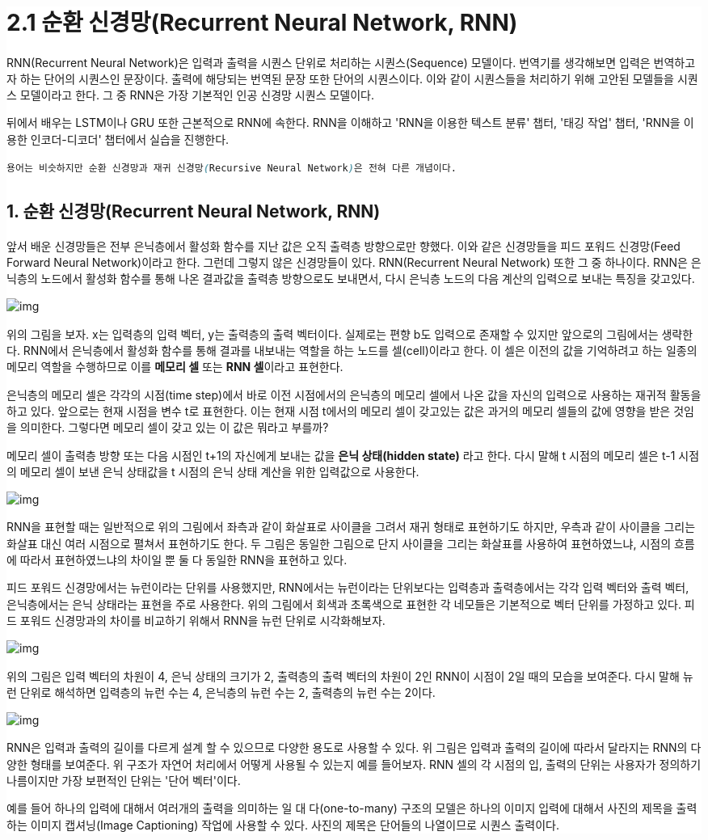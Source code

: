 # 2.1 순환 신경망(Recurrent Neural Network, RNN)

RNN(Recurrent Neural Network)은 입력과 출력을 시퀀스 단위로 처리하는 시퀀스(Sequence) 모델이다. 번역기를 생각해보면 입력은 번역하고자 하는 단어의 시퀀스인 문장이다. 출력에 해당되는 번역된 문장 또한 단어의 시퀀스이다. 이와 같이 시퀀스들을 처리하기 위해 고안된 모델들을 시퀀스 모델이라고 한다. 그 중 RNN은 가장 기본적인 인공 신경망 시퀀스 모델이다.

뒤에서 배우는 LSTM이나 GRU 또한 근본적으로 RNN에 속한다. RNN을 이해하고 'RNN을 이용한 텍스트 분류' 챕터, '태깅 작업' 챕터, 'RNN을 이용한 인코더-디코더' 챕터에서 실습을 진행한다.

```scss
용어는 비슷하지만 순환 신경망과 재귀 신경망(Recursive Neural Network)은 전혀 다른 개념이다.  
```

## **1. 순환 신경망(Recurrent Neural Network, RNN)**

앞서 배운 신경망들은 전부 은닉층에서 활성화 함수를 지난 값은 오직 출력층 방향으로만 향했다. 이와 같은 신경망들을 피드 포워드 신경망(Feed Forward Neural Network)이라고 한다. 그런데 그렇지 않은 신경망들이 있다. RNN(Recurrent Neural Network) 또한 그 중 하나이다. RNN은 은닉층의 노드에서 활성화 함수를 통해 나온 결과값을 출력층 방향으로도 보내면서, 다시 은닉층 노드의 다음 계산의 입력으로 보내는 특징을 갖고있다.

![img](https://wikidocs.net/images/page/22886/rnn_image1_ver2.PNG)

위의 그림을 보자. x는 입력층의 입력 벡터, y는 출력층의 출력 벡터이다. 실제로는 편향 b도 입력으로 존재할 수 있지만 앞으로의 그림에서는 생략한다. RNN에서 은닉층에서 활성화 함수를 통해 결과를 내보내는 역할을 하는 노드를 셀(cell)이라고 한다. 이 셀은 이전의 값을 기억하려고 하는 일종의 메모리 역할을 수행하므로 이를 **메모리 셀** 또는 **RNN 셀**이라고 표현한다.

은닉층의 메모리 셀은 각각의 시점(time step)에서 바로 이전 시점에서의 은닉층의 메모리 셀에서 나온 값을 자신의 입력으로 사용하는 재귀적 활동을 하고 있다. 앞으로는 현재 시점을 변수 t로 표현한다. 이는 현재 시점 t에서의 메모리 셀이 갖고있는 값은 과거의 메모리 셀들의 값에 영향을 받은 것임을 의미한다. 그렇다면 메모리 셀이 갖고 있는 이 값은 뭐라고 부를까?

메모리 셀이 출력층 방향 또는 다음 시점인 t+1의 자신에게 보내는 값을 **은닉 상태(hidden state)** 라고 한다. 다시 말해 t 시점의 메모리 셀은 t-1 시점의 메모리 셀이 보낸 은닉 상태값을 t 시점의 은닉 상태 계산을 위한 입력값으로 사용한다.

![img](https://wikidocs.net/images/page/22886/rnn_image2_ver3.PNG)

RNN을 표현할 때는 일반적으로 위의 그림에서 좌측과 같이 화살표로 사이클을 그려서 재귀 형태로 표현하기도 하지만, 우측과 같이 사이클을 그리는 화살표 대신 여러 시점으로 펼쳐서 표현하기도 한다. 두 그림은 동일한 그림으로 단지 사이클을 그리는 화살표를 사용하여 표현하였느냐, 시점의 흐름에 따라서 표현하였느냐의 차이일 뿐 둘 다 동일한 RNN을 표현하고 있다.

피드 포워드 신경망에서는 뉴런이라는 단위를 사용했지만, RNN에서는 뉴런이라는 단위보다는 입력층과 출력층에서는 각각 입력 벡터와 출력 벡터, 은닉층에서는 은닉 상태라는 표현을 주로 사용한다. 위의 그림에서 회색과 초록색으로 표현한 각 네모들은 기본적으로 벡터 단위를 가정하고 있다. 피드 포워드 신경망과의 차이를 비교하기 위해서 RNN을 뉴런 단위로 시각화해보자.

![img](https://wikidocs.net/images/page/22886/rnn_image2.5.PNG)

위의 그림은 입력 벡터의 차원이 4, 은닉 상태의 크기가 2, 출력층의 출력 벡터의 차원이 2인 RNN이 시점이 2일 때의 모습을 보여준다. 다시 말해 뉴런 단위로 해석하면 입력층의 뉴런 수는 4, 은닉층의 뉴런 수는 2, 출력층의 뉴런 수는 2이다.

![img](https://wikidocs.net/images/page/22886/rnn_image3_ver2.PNG)

RNN은 입력과 출력의 길이를 다르게 설계 할 수 있으므로 다양한 용도로 사용할 수 있다. 위 그림은 입력과 출력의 길이에 따라서 달라지는 RNN의 다양한 형태를 보여준다. 위 구조가 자연어 처리에서 어떻게 사용될 수 있는지 예를 들어보자. RNN 셀의 각 시점의 입, 출력의 단위는 사용자가 정의하기 나름이지만 가장 보편적인 단위는 '단어 벡터'이다.

예를 들어 하나의 입력에 대해서 여러개의 출력을 의미하는 일 대 다(one-to-many) 구조의 모델은 하나의 이미지 입력에 대해서 사진의 제목을 출력하는 이미지 캡셔닝(Image Captioning) 작업에 사용할 수 있다. 사진의 제목은 단어들의 나열이므로 시퀀스 출력이다.
